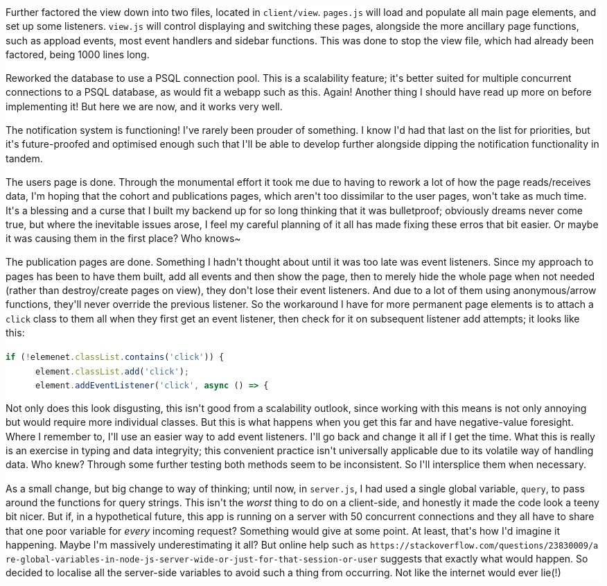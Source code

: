 Further factored the view down into two files, located in `client/view`. `pages.js` will load and populate all main page elements, and set up some listeners. `view.js` will control displaying and switching these pages, alongside the more ancillary page functions, such as appload events, most event handlers and sidebar functions. This was done to stop the view file, which had already been factored, being 1000 lines long.

Reworked the database to use a PSQL connection pool. This is a scalability feature; it's better suited for multiple concurrent connections to a PSQL database, as would fit a webapp such as this. Again! Another thing I should have read up more on before implementing it! But here we are now, and it works very well.

The notification system is functioning! I've rarely been prouder of something. I know I'd had that last on the list for priorities, but it's future-proofed and optimised enough such that I'll be able to develop further alongside dipping the notification functionality in tandem.

The users page is done. Through the monumental effort it took me due to having to rework a lot of how the page reads/receives data, I'm hoping that the cohort and publications pages, which aren't too dissimilar to the user pages, won't take as much time. It's a blessing and a curse that I built my backend up for so long thinking that it was bulletproof; obviously dreams never come true, but where the inevitable issues arose, I feel my careful planning of it all has made fixing these erros that bit easier. Or maybe it was causing them in the first place? Who knows~

The publication pages are done. Something I hadn't thought about until it was too late was event listeners. Since my approach to pages has been to have them built, add all events and then show the page, then to merely hide the whole page when not needed (rather than destroy/create pages on view), they don't lose their event listeners. And due to a lot of them using anonymous/arrow functions, they'll never override the previous listener.
So the workaround I have for more permanent page elements is to attach a `click` class to them all when they first get an event listener, then check for it on subsequent listener add attempts; it looks like this:

```js
if (!elemenet.classList.contains('click')) {
      element.classList.add('click');
      element.addEventListener('click', async () => {
```

Not only does this look disgusting, this isn't good from a scalability outlook, since working with this means is not only annoying but would require more individual classes. But this is what happens when you get this far and have negative-value foresight.
Where I remember to, I'll use an easier way to add event listeners. I'll go back and change it all if I get the time. What this is really is an exercise in typing and data integryity; this convenient practice isn't universally applicable due to its volatile way of handling data. Who knew?
Through some further testing both methods seem to be inconsistent. So I'll intersplice them when necessary.

As a small change, but big change to way of thinking; until now, in `server.js`, I had used a single global variable, `query`, to pass around the functions for query strings. This isn't the *worst* thing to do on a client-side, and honestly it made the code look a teeny bit nicer. But if, in a hypothetical future, this app is running on a server with 50 concurrent connections and they all have to share that one poor variable for *every* incoming request?
Something would give at some point. At least, that's how I'd imagine it happening. Maybe I'm massively underestimating it all? But online help such as `https://stackoverflow.com/questions/23830009/are-global-variables-in-node-js-server-wide-or-just-for-that-session-or-user` suggests that exactly what would happen. So decided to localise all the server-side variables to avoid such a thing from occurring.
Not like the internet would ever lie(!)
